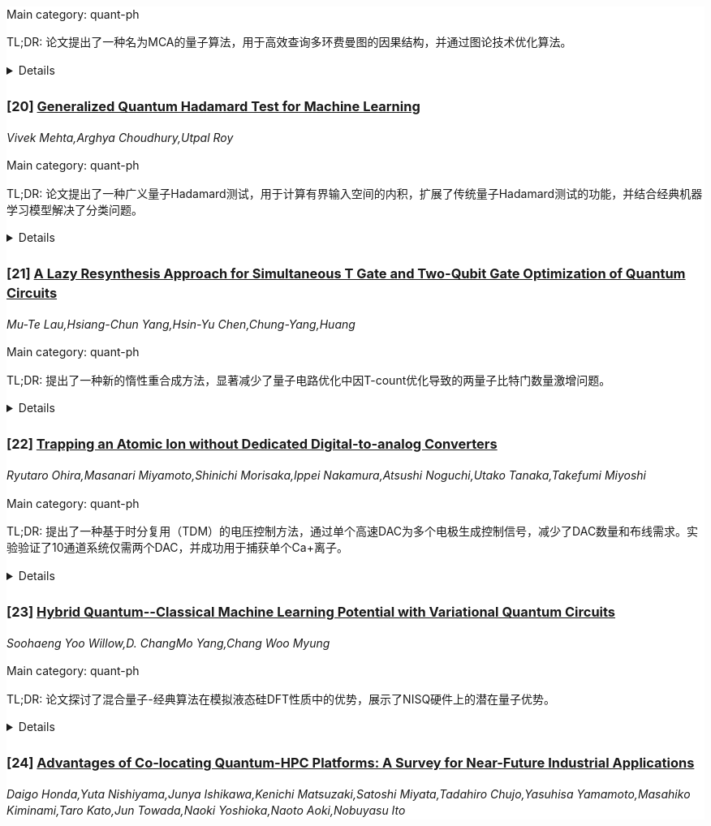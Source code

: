 Main category: quant-ph

TL;DR: 论文提出了一种名为MCA的量子算法，用于高效查询多环费曼图的因果结构，并通过图论技术优化算法。


<details><summary>Details</summary></details>


### [20] [Generalized Quantum Hadamard Test for Machine Learning](https://arxiv.org/abs/2508.04065)
*Vivek Mehta,Arghya Choudhury,Utpal Roy*

Main category: quant-ph

TL;DR: 论文提出了一种广义量子Hadamard测试，用于计算有界输入空间的内积，扩展了传统量子Hadamard测试的功能，并结合经典机器学习模型解决了分类问题。


<details><summary>Details</summary></details>


### [21] [A Lazy Resynthesis Approach for Simultaneous T Gate and Two-Qubit Gate Optimization of Quantum Circuits](https://arxiv.org/abs/2508.04092)
*Mu-Te Lau,Hsiang-Chun Yang,Hsin-Yu Chen,Chung-Yang,Huang*

Main category: quant-ph

TL;DR: 提出了一种新的惰性重合成方法，显著减少了量子电路优化中因T-count优化导致的两量子比特门数量激增问题。


<details><summary>Details</summary></details>


### [22] [Trapping an Atomic Ion without Dedicated Digital-to-analog Converters](https://arxiv.org/abs/2508.04093)
*Ryutaro Ohira,Masanari Miyamoto,Shinichi Morisaka,Ippei Nakamura,Atsushi Noguchi,Utako Tanaka,Takefumi Miyoshi*

Main category: quant-ph

TL;DR: 提出了一种基于时分复用（TDM）的电压控制方法，通过单个高速DAC为多个电极生成控制信号，减少了DAC数量和布线需求。实验验证了10通道系统仅需两个DAC，并成功用于捕获单个Ca+离子。


<details><summary>Details</summary></details>


### [23] [Hybrid Quantum--Classical Machine Learning Potential with Variational Quantum Circuits](https://arxiv.org/abs/2508.04098)
*Soohaeng Yoo Willow,D. ChangMo Yang,Chang Woo Myung*

Main category: quant-ph

TL;DR: 论文探讨了混合量子-经典算法在模拟液态硅DFT性质中的优势，展示了NISQ硬件上的潜在量子优势。


<details><summary>Details</summary></details>


### [24] [Advantages of Co-locating Quantum-HPC Platforms: A Survey for Near-Future Industrial Applications](https://arxiv.org/abs/2508.04171)
*Daigo Honda,Yuta Nishiyama,Junya Ishikawa,Kenichi Matsuzaki,Satoshi Miyata,Tadahiro Chujo,Yasuhisa Yamamoto,Masahiko Kiminami,Taro Kato,Jun Towada,Naoki Yoshioka,Naoto Aoki,Nobuyasu Ito*
